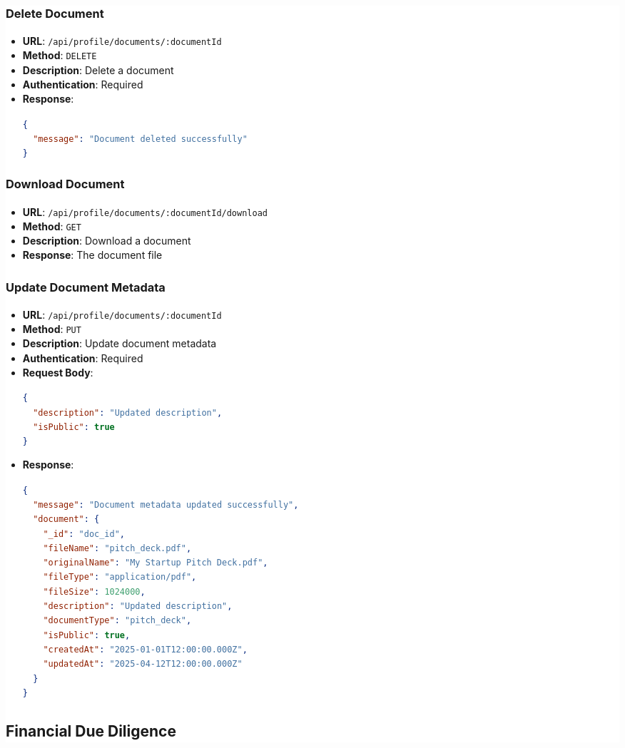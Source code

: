 ### Delete Document
- **URL**: `/api/profile/documents/:documentId`
- **Method**: `DELETE`
- **Description**: Delete a document
- **Authentication**: Required
- **Response**: 
  ```json
  {
    "message": "Document deleted successfully"
  }
  ```

### Download Document
- **URL**: `/api/profile/documents/:documentId/download`
- **Method**: `GET`
- **Description**: Download a document
- **Response**: The document file

### Update Document Metadata
- **URL**: `/api/profile/documents/:documentId`
- **Method**: `PUT`
- **Description**: Update document metadata
- **Authentication**: Required
- **Request Body**:
  ```json
  {
    "description": "Updated description",
    "isPublic": true
  }
  ```
- **Response**: 
  ```json
  {
    "message": "Document metadata updated successfully",
    "document": {
      "_id": "doc_id",
      "fileName": "pitch_deck.pdf",
      "originalName": "My Startup Pitch Deck.pdf",
      "fileType": "application/pdf",
      "fileSize": 1024000,
      "description": "Updated description",
      "documentType": "pitch_deck",
      "isPublic": true,
      "createdAt": "2025-01-01T12:00:00.000Z",
      "updatedAt": "2025-04-12T12:00:00.000Z"
    }
  }
  ```

## Financial Due Diligence

